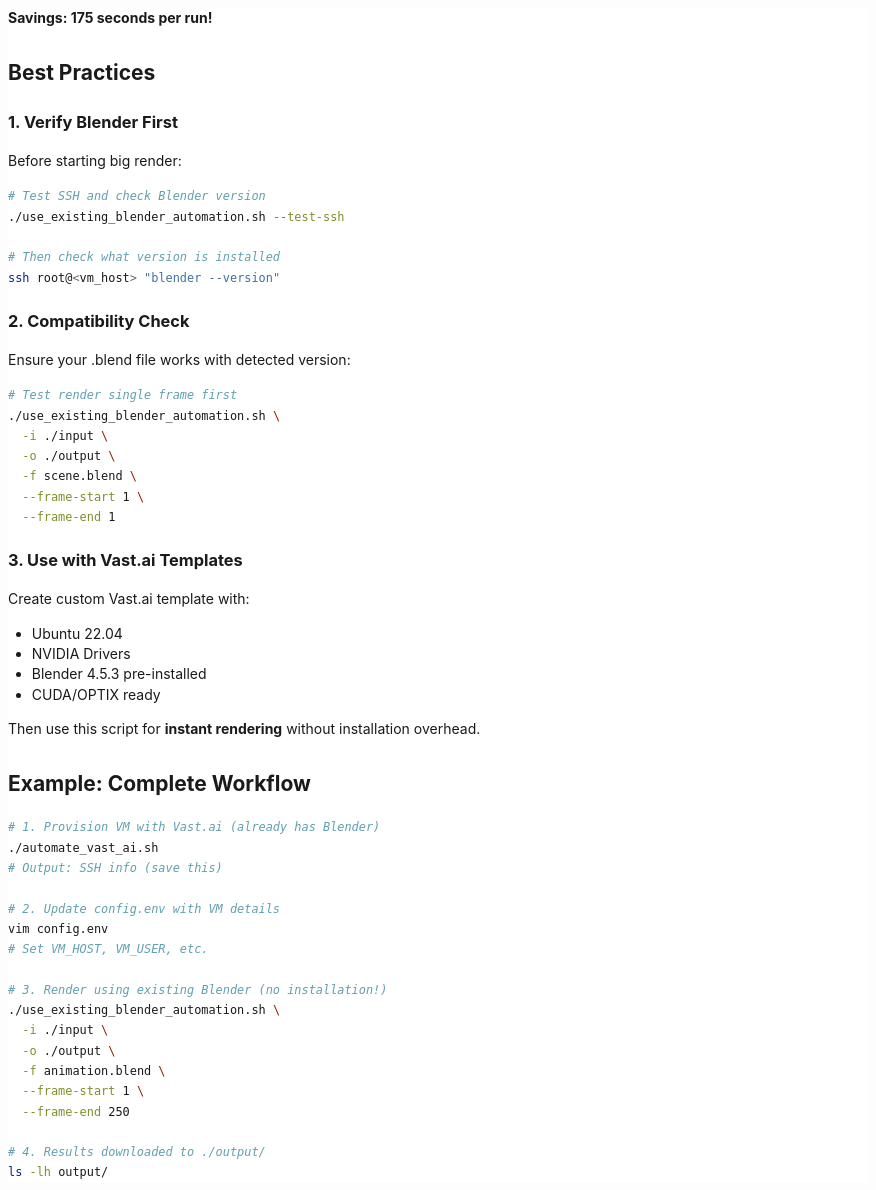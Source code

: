 **Savings: 175 seconds per run!**

## Best Practices

### 1. Verify Blender First
Before starting big render:
```bash
# Test SSH and check Blender version
./use_existing_blender_automation.sh --test-ssh

# Then check what version is installed
ssh root@<vm_host> "blender --version"
```

### 2. Compatibility Check
Ensure your .blend file works with detected version:
```bash
# Test render single frame first
./use_existing_blender_automation.sh \
  -i ./input \
  -o ./output \
  -f scene.blend \
  --frame-start 1 \
  --frame-end 1
```

### 3. Use with Vast.ai Templates
Create custom Vast.ai template with:
- Ubuntu 22.04
- NVIDIA Drivers
- Blender 4.5.3 pre-installed
- CUDA/OPTIX ready

Then use this script for **instant rendering** without installation overhead.

## Example: Complete Workflow

```bash
# 1. Provision VM with Vast.ai (already has Blender)
./automate_vast_ai.sh
# Output: SSH info (save this)

# 2. Update config.env with VM details
vim config.env
# Set VM_HOST, VM_USER, etc.

# 3. Render using existing Blender (no installation!)
./use_existing_blender_automation.sh \
  -i ./input \
  -o ./output \
  -f animation.blend \
  --frame-start 1 \
  --frame-end 250

# 4. Results downloaded to ./output/
ls -lh output/
```
